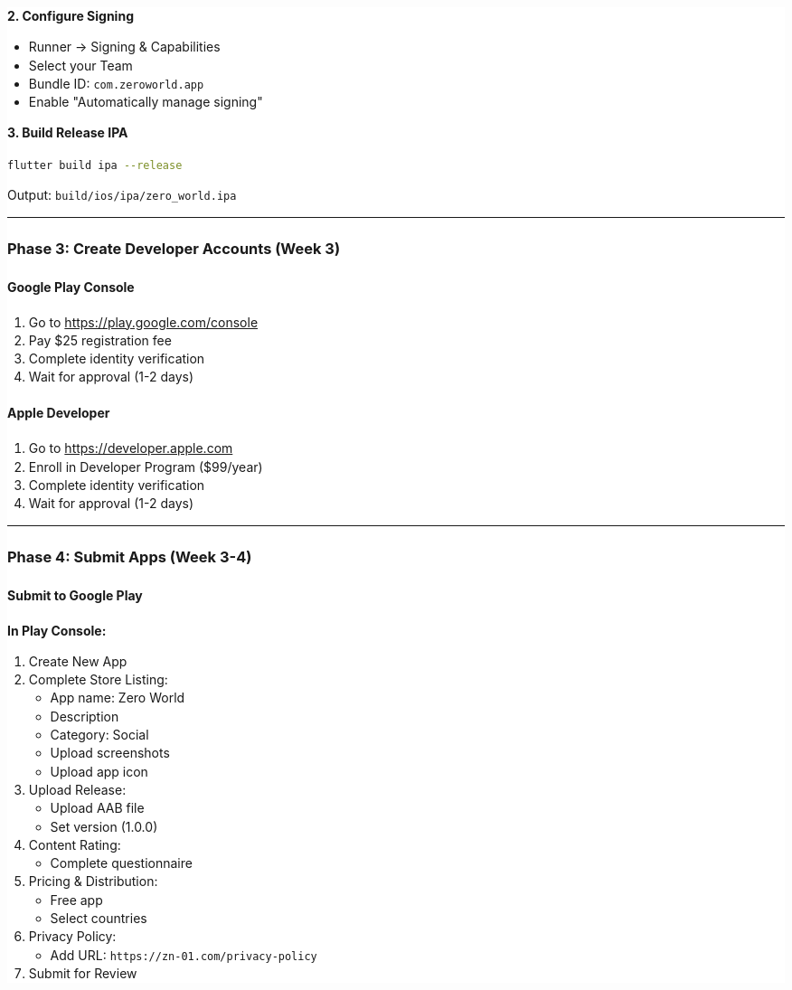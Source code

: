 **2. Configure Signing**
- Runner → Signing & Capabilities
- Select your Team
- Bundle ID: `com.zeroworld.app`
- Enable "Automatically manage signing"

**3. Build Release IPA**
```bash
flutter build ipa --release
```

Output: `build/ios/ipa/zero_world.ipa`

---

### Phase 3: Create Developer Accounts (Week 3)

#### Google Play Console
1. Go to https://play.google.com/console
2. Pay $25 registration fee
3. Complete identity verification
4. Wait for approval (1-2 days)

#### Apple Developer
1. Go to https://developer.apple.com
2. Enroll in Developer Program ($99/year)
3. Complete identity verification
4. Wait for approval (1-2 days)

---

### Phase 4: Submit Apps (Week 3-4)

#### Submit to Google Play

**In Play Console:**
1. Create New App
2. Complete Store Listing:
   - App name: Zero World
   - Description
   - Category: Social
   - Upload screenshots
   - Upload app icon
3. Upload Release:
   - Upload AAB file
   - Set version (1.0.0)
4. Content Rating:
   - Complete questionnaire
5. Pricing & Distribution:
   - Free app
   - Select countries
6. Privacy Policy:
   - Add URL: `https://zn-01.com/privacy-policy`
7. Submit for Review
